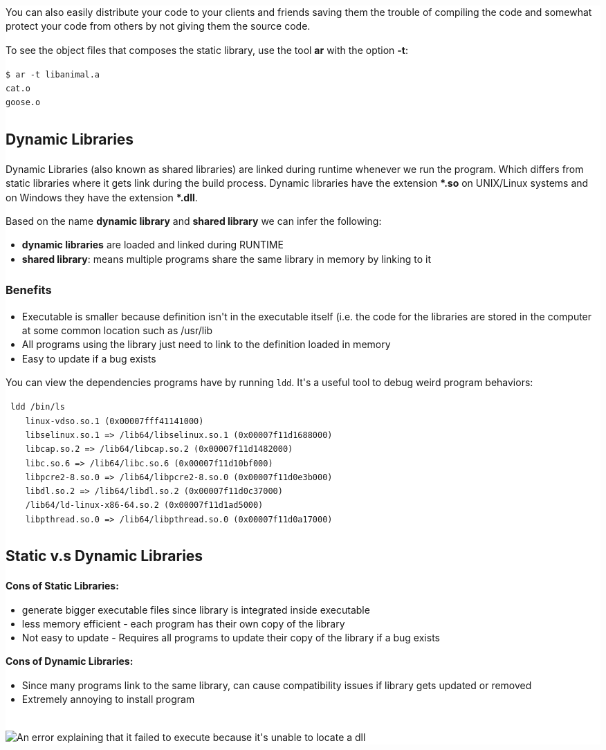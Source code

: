 You can also easily distribute your code to your clients and friends saving them the trouble of compiling the code and somewhat protect your code from others by not giving them the source code.

To see the object files that composes the static library, use the tool **ar** with the option **-t**:
```shell
$ ar -t libanimal.a
cat.o
goose.o
```


## Dynamic Libraries
Dynamic Libraries (also known as shared libraries) are linked during runtime whenever we run the program. Which differs from static libraries where it gets link during the build process. Dynamic libraries have the extension **\*.so** on UNIX/Linux systems and on Windows they have the extension **\*.dll**.


Based on the name **dynamic library** and **shared library** we can infer the following:
* **dynamic libraries** are loaded and linked during RUNTIME
* **shared library**: means multiple programs share the same library in memory by linking to it

### Benefits
* Executable is smaller because definition isn't in the executable itself (i.e. the code for the libraries are stored in the computer at some common location such as /usr/lib
* All programs using the library just need to link to the definition loaded in memory
* Easy to update if a bug exists

You can view the dependencies programs have by running `ldd`. It's a useful tool to debug weird program behaviors:
```shell
 ldd /bin/ls
	linux-vdso.so.1 (0x00007fff41141000)
	libselinux.so.1 => /lib64/libselinux.so.1 (0x00007f11d1688000)
	libcap.so.2 => /lib64/libcap.so.2 (0x00007f11d1482000)
	libc.so.6 => /lib64/libc.so.6 (0x00007f11d10bf000)
	libpcre2-8.so.0 => /lib64/libpcre2-8.so.0 (0x00007f11d0e3b000)
	libdl.so.2 => /lib64/libdl.so.2 (0x00007f11d0c37000)
	/lib64/ld-linux-x86-64.so.2 (0x00007f11d1ad5000)
	libpthread.so.0 => /lib64/libpthread.so.0 (0x00007f11d0a17000)
```

## Static v.s Dynamic Libraries

**Cons of Static Libraries:**
* generate bigger executable files since library is integrated inside executable
* less memory efficient - each program has their own copy of the library
* Not easy to update - Requires all programs to update their copy of the library if a bug exists

**Cons of Dynamic Libraries:**
* Since many programs link to the same library, can cause compatibility issues if library gets updated or removed
* Extremely annoying to install program
<br/>
<img src = "https://www.personalcomputerfixes.com/wp-content/uploads/2011/05/d3dx9-not-found.jpg" alt = "An error explaining that it failed to execute because it's unable to locate a dll"/>
